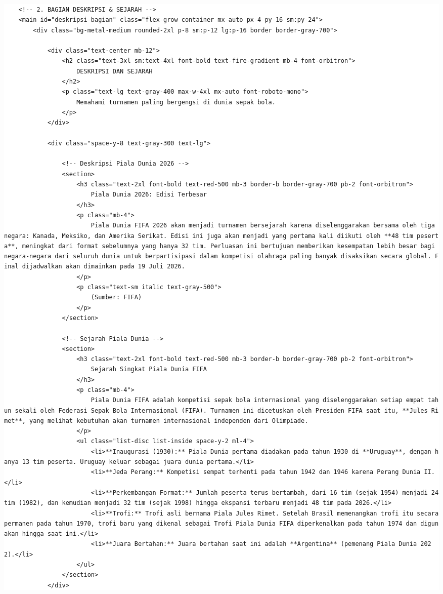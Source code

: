         <!-- 2. BAGIAN DESKRIPSI & SEJARAH -->
        <main id="deskripsi-bagian" class="flex-grow container mx-auto px-4 py-16 sm:py-24">
            <div class="bg-metal-medium rounded-2xl p-8 sm:p-12 lg:p-16 border border-gray-700">
                
                <div class="text-center mb-12">
                    <h2 class="text-3xl sm:text-4xl font-bold text-fire-gradient mb-4 font-orbitron">
                        DESKRIPSI DAN SEJARAH
                    </h2>
                    <p class="text-lg text-gray-400 max-w-4xl mx-auto font-roboto-mono">
                        Memahami turnamen paling bergengsi di dunia sepak bola.
                    </p>
                </div>

                <div class="space-y-8 text-gray-300 text-lg">
                    
                    <!-- Deskripsi Piala Dunia 2026 -->
                    <section>
                        <h3 class="text-2xl font-bold text-red-500 mb-3 border-b border-gray-700 pb-2 font-orbitron">
                            Piala Dunia 2026: Edisi Terbesar
                        </h3>
                        <p class="mb-4">
                            Piala Dunia FIFA 2026 akan menjadi turnamen bersejarah karena diselenggarakan bersama oleh tiga negara: Kanada, Meksiko, dan Amerika Serikat. Edisi ini juga akan menjadi yang pertama kali diikuti oleh **48 tim peserta**, meningkat dari format sebelumnya yang hanya 32 tim. Perluasan ini bertujuan memberikan kesempatan lebih besar bagi negara-negara dari seluruh dunia untuk berpartisipasi dalam kompetisi olahraga paling banyak disaksikan secara global. Final dijadwalkan akan dimainkan pada 19 Juli 2026.
                        </p>
                        <p class="text-sm italic text-gray-500">
                            (Sumber: FIFA)
                        </p>
                    </section>

                    <!-- Sejarah Piala Dunia -->
                    <section>
                        <h3 class="text-2xl font-bold text-red-500 mb-3 border-b border-gray-700 pb-2 font-orbitron">
                            Sejarah Singkat Piala Dunia FIFA
                        </h3>
                        <p class="mb-4">
                            Piala Dunia FIFA adalah kompetisi sepak bola internasional yang diselenggarakan setiap empat tahun sekali oleh Federasi Sepak Bola Internasional (FIFA). Turnamen ini dicetuskan oleh Presiden FIFA saat itu, **Jules Rimet**, yang melihat kebutuhan akan turnamen internasional independen dari Olimpiade.
                        </p>
                        <ul class="list-disc list-inside space-y-2 ml-4">
                            <li>**Inaugurasi (1930):** Piala Dunia pertama diadakan pada tahun 1930 di **Uruguay**, dengan hanya 13 tim peserta. Uruguay keluar sebagai juara dunia pertama.</li>
                            <li>**Jeda Perang:** Kompetisi sempat terhenti pada tahun 1942 dan 1946 karena Perang Dunia II.</li>
                            <li>**Perkembangan Format:** Jumlah peserta terus bertambah, dari 16 tim (sejak 1954) menjadi 24 tim (1982), dan kemudian menjadi 32 tim (sejak 1998) hingga ekspansi terbaru menjadi 48 tim pada 2026.</li>
                            <li>**Trofi:** Trofi asli bernama Piala Jules Rimet. Setelah Brasil memenangkan trofi itu secara permanen pada tahun 1970, trofi baru yang dikenal sebagai Trofi Piala Dunia FIFA diperkenalkan pada tahun 1974 dan digunakan hingga saat ini.</li>
                            <li>**Juara Bertahan:** Juara bertahan saat ini adalah **Argentina** (pemenang Piala Dunia 2022).</li>
                        </ul>
                    </section>
                </div>

